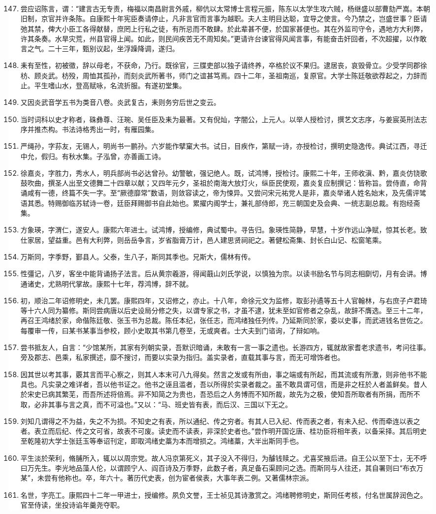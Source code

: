 147. <span id="列传二百七十一_文苑一-147"></span>
尝应诏陈言，谓：“建言古无专责，梅福以南昌尉言外戚，柳伉以太常博士言程元振，陈东以太学生攻六贼，杨继盛以部曹劾严嵩。本朝旧制，京官并许条陈。自康熙十年宪臣奏请停止，凡非言官而言事为越职。夫人主明目达聪，宜导之使言。今乃禁之，岂盛世事？臣请弛其禁，俾大小臣工各得献替，庶罔上行私之徒，有所忌而不敢肆。於此辈甚不便，於国家甚便也。其在外监司守令，遇地方大利弊，许其条奏。水旱灾荒，州县官得上闻。如此，则民间疾苦无不周知矣。”更请许台谏官得风闻言事，有能奋击奸回者，不次超擢，以作敢言之气。二十三年，甄别议起，坐浮躁降调，遂归。

148. <span id="列传二百七十一_文苑一-148"></span>
耒有至性，初被徵，辞以母老，不获命，乃行。既徐官，三牒吏部以独子请终养，卒格於议不果归。逮居丧，哀毁骨立。少受学同郡徐枋、顾炎武。枋殁，周恤其孤孙，而刻炎武所著书，师门之谊甚笃焉。四十二年，圣祖南巡，复原官。大学士陈廷敬欲荐起之，力辞而止。平生嗜山水，登高赋咏，名流折服。有遂初堂集。

149. <span id="列传二百七十一_文苑一-149"></span>
又因炎武音学五书为类音八卷。炎武复古，耒则务穷后世之变云。

150. <span id="列传二百七十一_文苑一-150"></span>
当时词科以史才称者，硃彝尊、汪琬、吴任臣及耒为最著。又有倪灿，字闇公，上元人。以举人授检讨，撰艺文志序，与姜宸英刑法志序并推杰构。书法诗格秀出一时，有雁园集。

151. <span id="列传二百七十一_文苑一-151"></span>
严绳孙，字荪友，无锡人，明尚书一鹏孙。六岁能作擘窠大书。试日，目疾作，第赋一诗，亦授检讨，撰明史隐逸传。典试江西，寻迁中允，假归。有秋水集。子泓曾，亦善画工诗。

152. <span id="列传二百七十一_文苑一-152"></span>
徐嘉炎，字胜力，秀水人，明兵部尚书必达曾孙。幼警敏，强记绝人。既，试鸿博，授检讨。康熙二十年，王师收滇、黔，嘉炎仿铙歌鼓吹曲，撰圣人出至文德舞二十四章以献；又四年元夕，圣祖於南海大放灯火，纵臣民使观，嘉炎复应制撰记：皆称旨。尝侍直，命背诵咸有一德，终篇不失一字。至“厥德靡常”数语，则敛容读之，帝为悚异。又尝问宋元祐党人是非，嘉炎举诸人姓名始末，及先儒评骘语其悉。特赐御临苏轼诗一卷，廷臣拜赐御书自此始也。累擢内阁学士，兼礼部侍郎，充三朝国史及会典、一统志副总裁。有抱经斋集。

153. <span id="列传二百七十一_文苑一-153"></span>
方象瑛，字渭仁，遂安人。康熙六年进士。试鸿博，授编修，典试蜀中。寻告归。象瑛性简静，早慧，十岁作远山净赋，惊其长老。致仕家居，望益重。邑有大利弊，则岳岳争言，岁省脂膏万计，邑人建思贤祠祀之。著健松斋集、封长白山记、松窗笔乘。

154. <span id="列传二百七十一_文苑一-154"></span>
万斯同，字季野，鄞县人。父泰，生八子，斯同其季也。兄斯大，儒林有传。

155. <span id="列传二百七十一_文苑一-155"></span>
性彊记，八岁，客坐中能背诵扬子法言。后从黄宗羲游，得闻蕺山刘氏学说，以慎独为宗。以读书励名节与同志相劘切，月有会讲。博通诸史，尤熟明代掌故。康熙十七年，荐鸿博，辞不就。

156. <span id="列传二百七十一_文苑一-156"></span>
初，顺治二年诏修明史，未几罢。康熙四年，又诏修之，亦止。十八年，命徐元文为监修，取彭孙遹等五十人官翰林，与右庶子卢君琦等十六人同为纂修。斯同尝病唐以后史设局分修之失，以谓专家之书，才虽不逮，犹未至如官修者之杂乱，故辞不膺选。至三十二年，再召王鸿绪於家，命偕陈廷敬、张玉书为总裁。陈任本纪，张任志，而鸿绪独任列传。乃延斯同於家，委以史事，而武进钱名世佐之。每覆审一传，曰某书某事当参校，顾小史取其书第几卷至，无或爽者。士大夫到门谘询，了辩如响。

157. <span id="列传二百七十一_文苑一-157"></span>
尝书抵友人，自言：“少馆某所，其家有列朝实录，吾默识暗诵，未敢有一言一事之遗也。长游四方，辄就故家耆老求遗书，考问往事。旁及郡志、邑乘，私家撰述，靡不搜讨，而要以实录为指归。盖实录者，直载其事与言，而无可增饰者也。

158. <span id="列传二百七十一_文苑一-158"></span>
因其世以考其事，覈其言而平心察之，则其人本末可八九得矣。然言之发或有所由，事之端或有所起，而其流或有所激，则非他书不能具也。凡实录之难详者，吾以他书证之。他书之诬且滥者，吾以所得於实录者裁之。虽不敢具谓可信，而是非之枉於人者盖鲜矣。昔人於宋史已病其繁芜，而吾所述将倍焉。非不知简之为贵也，吾恐后之人务博而不知所裁，故先为之极，使知吾所取者有所捐，而所不取，必非其事与言之真，而不可溢也。”又以：“马、班史皆有表，而后汉、三国以下无之。

159. <span id="列传二百七十一_文苑一-159"></span>
刘知几谓得之不为益，失之不为损。不知史之有表，所以通纪、传之穷者。有其人已入纪、传而表之者，有未入纪、传而牵连以表之者。表立而后纪、传之文可省，故表不可废。读史而不读表，非深於史者也。”尝作明开国讫唐、桂功臣将相年表，以备采择。其后明史至乾隆初大学士张廷玉等奉诏刊定，即取鸿绪史藁为本而增损之。鸿绪藁，大半出斯同手也。

160. <span id="列传二百七十一_文苑一-160"></span>
平生淡於荣利，脩脯所入，辄以以周宗党。故人冯京第死义，其子没入不得归，为醵钱赎之。尤喜奖掖后进。自王公以至下士，无不呼曰万先生。李光地品藻人伦，以谓顾宁人、阎百诗及万季野，此数子者，真足备石渠顾问之选。而斯同与人往还，其自署则曰“布衣万某”，未尝有他称也。卒，年六十。著历代史表，创为宦者侯表，大事年表二例。又著儒林宗派。

161. <span id="列传二百七十一_文苑一-161"></span>
名世，字亮工。康熙四十二年一甲进士，授编修。夙负文誉，王士祯见其诗激赏之。鸿绪聘修明史，斯同任考核，付名世属辞润色之。官至侍读，坐投诗谄年羹尧夺职。
